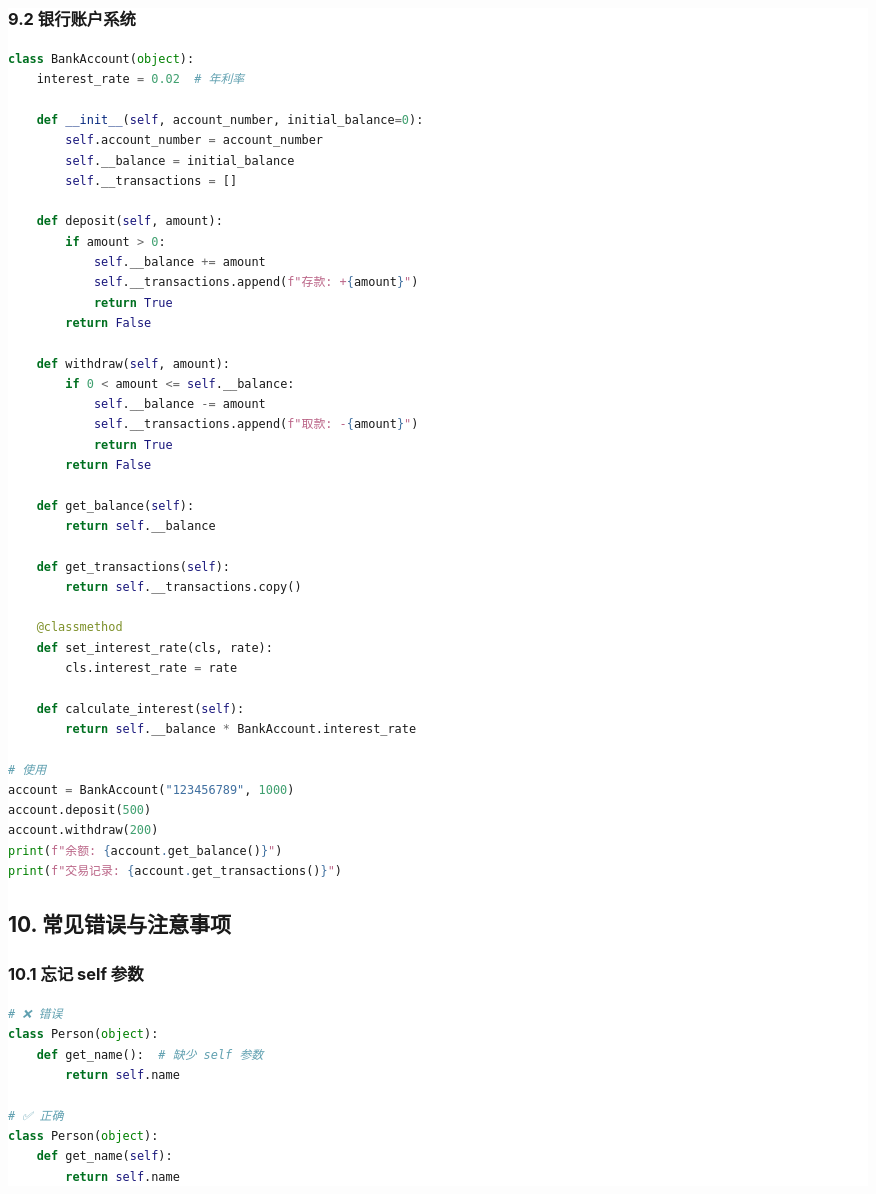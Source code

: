 ### 9.2 银行账户系统
```python
class BankAccount(object):
    interest_rate = 0.02  # 年利率
    
    def __init__(self, account_number, initial_balance=0):
        self.account_number = account_number
        self.__balance = initial_balance
        self.__transactions = []
    
    def deposit(self, amount):
        if amount > 0:
            self.__balance += amount
            self.__transactions.append(f"存款: +{amount}")
            return True
        return False
    
    def withdraw(self, amount):
        if 0 < amount <= self.__balance:
            self.__balance -= amount
            self.__transactions.append(f"取款: -{amount}")
            return True
        return False
    
    def get_balance(self):
        return self.__balance
    
    def get_transactions(self):
        return self.__transactions.copy()
    
    @classmethod
    def set_interest_rate(cls, rate):
        cls.interest_rate = rate
    
    def calculate_interest(self):
        return self.__balance * BankAccount.interest_rate

# 使用
account = BankAccount("123456789", 1000)
account.deposit(500)
account.withdraw(200)
print(f"余额: {account.get_balance()}")
print(f"交易记录: {account.get_transactions()}")
```

## 10. 常见错误与注意事项

### 10.1 忘记 self 参数
```python
# ❌ 错误
class Person(object):
    def get_name():  # 缺少 self 参数
        return self.name

# ✅ 正确
class Person(object):
    def get_name(self):
        return self.name
```
